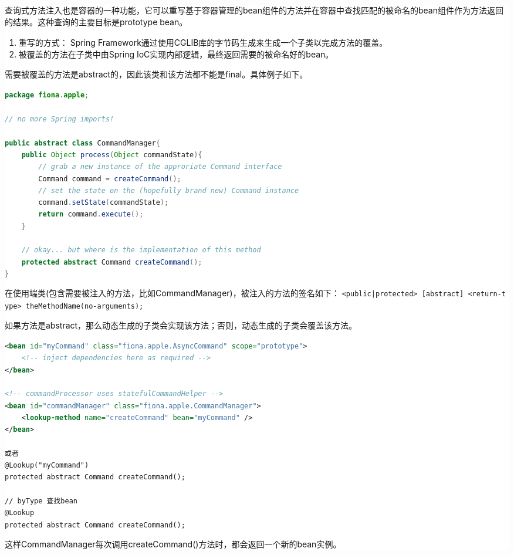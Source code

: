 查询式方法注入也是容器的一种功能，它可以重写基于容器管理的bean组件的方法并在容器中查找匹配的被命名的bean组件作为方法返回的结果。这种查询的主要目标是prototype bean。

1. 重写的方式：
Spring Framework通过使用CGLIB库的字节码生成来生成一个子类以完成方法的覆盖。
2. 被覆盖的方法在子类中由Spring IoC实现内部逻辑，最终返回需要的被命名好的bean。

需要被覆盖的方法是abstract的，因此该类和该方法都不能是final。具体例子如下。

``` java
package fiona.apple;

// no more Spring imports!

public abstract class CommandManager{
    public Object process(Object commandState){
        // grab a new instance of the approriate Command interface
        Command command = createCommand();
        // set the state on the (hopefully brand new) Command instance
        command.setState(commandState);
        return command.execute();
    }

    // okay... but where is the implementation of this method
    protected abstract Command createCommand();
}
```

在使用端类(包含需要被注入的方法，比如CommandManager)，被注入的方法的签名如下：
`<public|protected> [abstract] <return-type> theMethodName(no-arguments);`

如果方法是abstract，那么动态生成的子类会实现该方法；否则，动态生成的子类会覆盖该方法。
``` XML
<bean id="myCommand" class="fiona.apple.AsyncCommand" scope="prototype">
    <!-- inject dependencies here as required -->
</bean>

<!-- commandProcessor uses statefulCommandHelper -->
<bean id="commandManager" class="fiona.apple.CommandManager">
    <lookup-method name="createCommand" bean="myCommand" />
</bean>

或者
@Lookup("myCommand")
protected abstract Command createCommand();

// byType 查找bean
@Lookup
protected abstract Command createCommand();
```
这样CommandManager每次调用createCommand()方法时，都会返回一个新的bean实例。